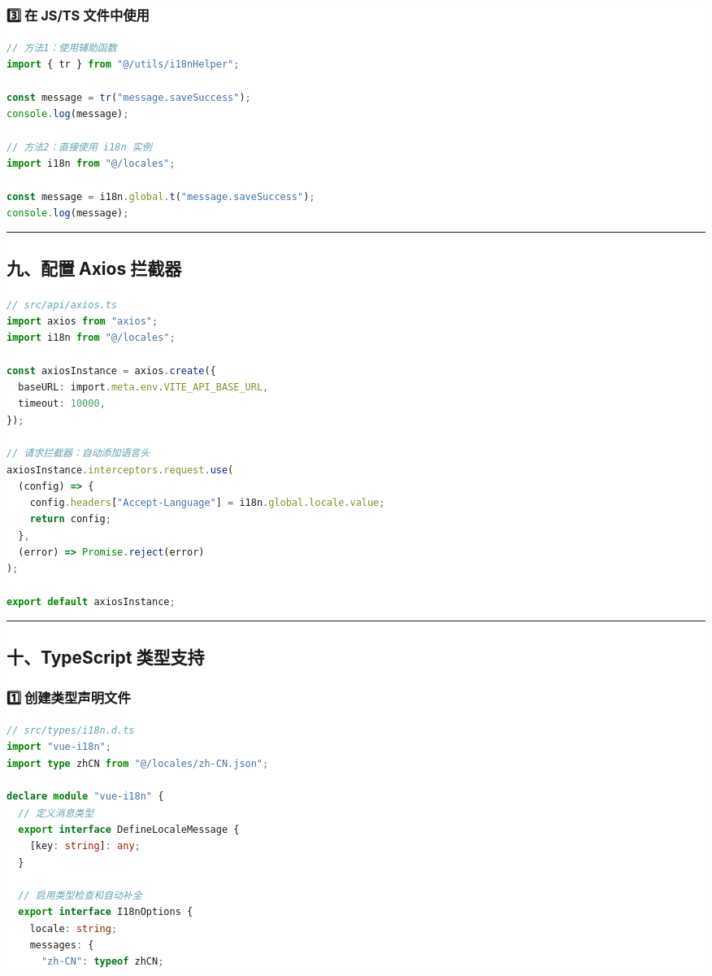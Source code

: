 ### 3️⃣ 在 JS/TS 文件中使用

```ts
// 方法1：使用辅助函数
import { tr } from "@/utils/i18nHelper";

const message = tr("message.saveSuccess");
console.log(message);

// 方法2：直接使用 i18n 实例
import i18n from "@/locales";

const message = i18n.global.t("message.saveSuccess");
console.log(message);
```

---

## 九、配置 Axios 拦截器

```ts
// src/api/axios.ts
import axios from "axios";
import i18n from "@/locales";

const axiosInstance = axios.create({
  baseURL: import.meta.env.VITE_API_BASE_URL,
  timeout: 10000,
});

// 请求拦截器：自动添加语言头
axiosInstance.interceptors.request.use(
  (config) => {
    config.headers["Accept-Language"] = i18n.global.locale.value;
    return config;
  },
  (error) => Promise.reject(error)
);

export default axiosInstance;
```

---

## 十、TypeScript 类型支持

### 1️⃣ 创建类型声明文件

```ts
// src/types/i18n.d.ts
import "vue-i18n";
import type zhCN from "@/locales/zh-CN.json";

declare module "vue-i18n" {
  // 定义消息类型
  export interface DefineLocaleMessage {
    [key: string]: any;
  }

  // 启用类型检查和自动补全
  export interface I18nOptions {
    locale: string;
    messages: {
      "zh-CN": typeof zhCN;
```